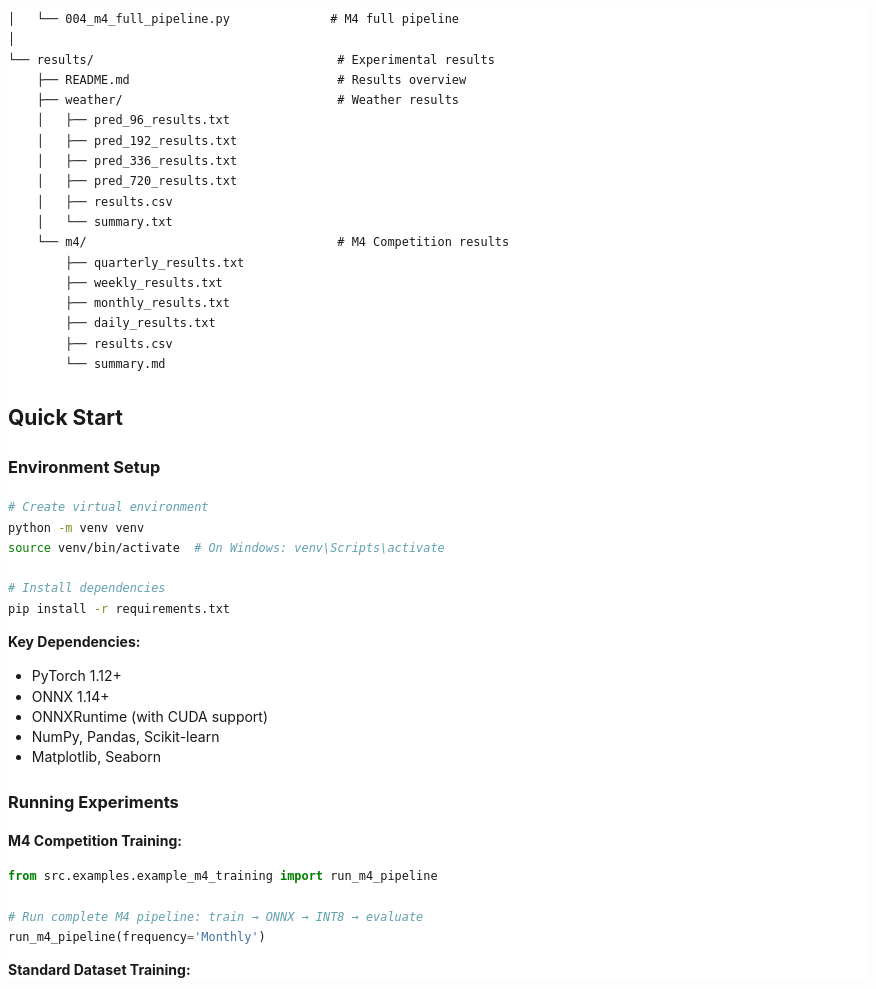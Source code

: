 ```
│   └── 004_m4_full_pipeline.py              # M4 full pipeline
│
└── results/                                  # Experimental results
    ├── README.md                             # Results overview
    ├── weather/                              # Weather results
    │   ├── pred_96_results.txt
    │   ├── pred_192_results.txt
    │   ├── pred_336_results.txt
    │   ├── pred_720_results.txt
    │   ├── results.csv
    │   └── summary.txt
    └── m4/                                   # M4 Competition results
        ├── quarterly_results.txt
        ├── weekly_results.txt
        ├── monthly_results.txt
        ├── daily_results.txt
        ├── results.csv
        └── summary.md
```

## Quick Start

### Environment Setup

```bash
# Create virtual environment
python -m venv venv
source venv/bin/activate  # On Windows: venv\Scripts\activate

# Install dependencies
pip install -r requirements.txt
```

**Key Dependencies:**

- PyTorch 1.12+
- ONNX 1.14+
- ONNXRuntime (with CUDA support)
- NumPy, Pandas, Scikit-learn
- Matplotlib, Seaborn

### Running Experiments

**M4 Competition Training:**

```python
from src.examples.example_m4_training import run_m4_pipeline

# Run complete M4 pipeline: train → ONNX → INT8 → evaluate
run_m4_pipeline(frequency='Monthly')
```

**Standard Dataset Training:**
